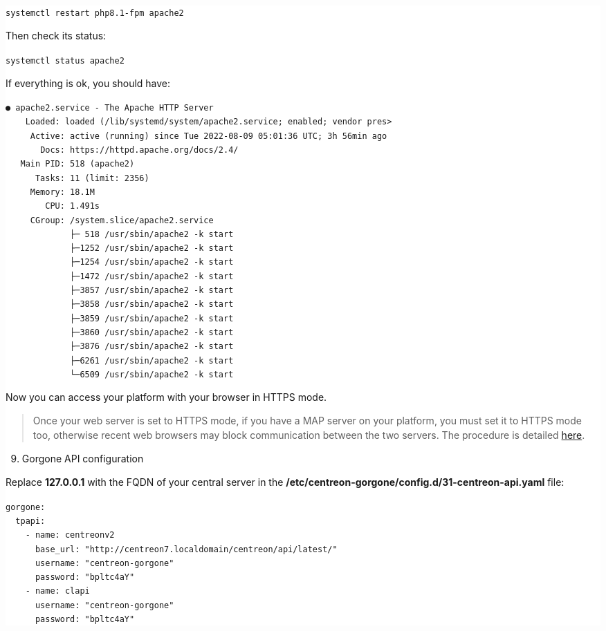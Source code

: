 </TabItem>
<TabItem value="Debian 11 & 12" label="Debian 11 & 12">

```shell
systemctl restart php8.1-fpm apache2
```

Then check its status:

```shell
systemctl status apache2
```

If everything is ok, you should have:

```shell
● apache2.service - The Apache HTTP Server
    Loaded: loaded (/lib/systemd/system/apache2.service; enabled; vendor pres>
     Active: active (running) since Tue 2022-08-09 05:01:36 UTC; 3h 56min ago
       Docs: https://httpd.apache.org/docs/2.4/
   Main PID: 518 (apache2)
      Tasks: 11 (limit: 2356)
     Memory: 18.1M
        CPU: 1.491s
     CGroup: /system.slice/apache2.service
             ├─ 518 /usr/sbin/apache2 -k start
             ├─1252 /usr/sbin/apache2 -k start
             ├─1254 /usr/sbin/apache2 -k start
             ├─1472 /usr/sbin/apache2 -k start
             ├─3857 /usr/sbin/apache2 -k start
             ├─3858 /usr/sbin/apache2 -k start
             ├─3859 /usr/sbin/apache2 -k start
             ├─3860 /usr/sbin/apache2 -k start
             ├─3876 /usr/sbin/apache2 -k start
             ├─6261 /usr/sbin/apache2 -k start
             └─6509 /usr/sbin/apache2 -k start
```

</TabItem>
</Tabs>

Now you can access your platform with your browser in HTTPS mode.

> Once your web server is set to HTTPS mode, if you have a MAP server on your platform, you must set it to HTTPS mode too, otherwise
> recent web browsers may block communication between the two servers. The procedure is detailed [here](../graph-views/secure-your-map-platform.md#Configure-httpstls-on-the-MAP-server).

9. Gorgone API configuration

Replace **127.0.0.1** with the FQDN of your central server in the **/etc/centreon-gorgone/config.d/31-centreon-api.yaml** file:

```text
gorgone:
  tpapi:
    - name: centreonv2
      base_url: "http://centreon7.localdomain/centreon/api/latest/"
      username: "centreon-gorgone"
      password: "bpltc4aY"
    - name: clapi
      username: "centreon-gorgone"
      password: "bpltc4aY"
```
